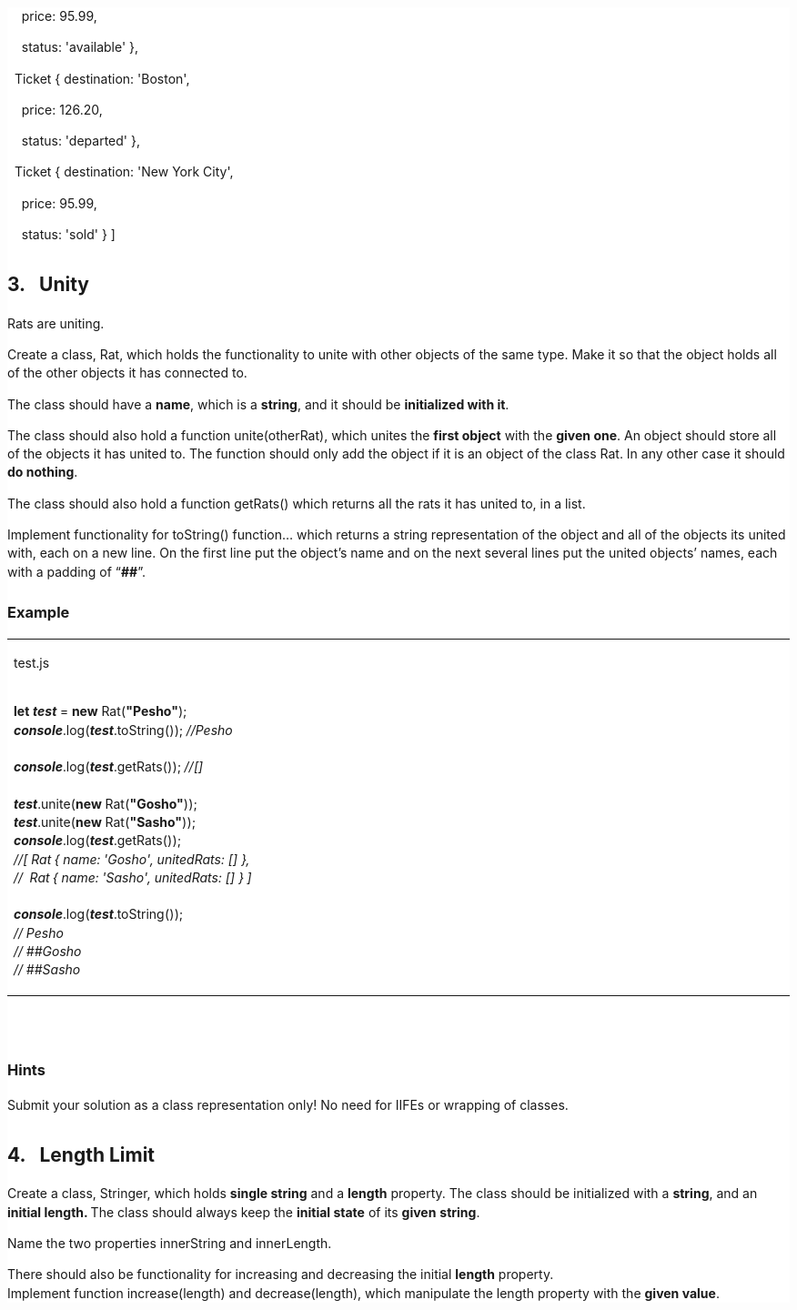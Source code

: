 <p>&nbsp;&nbsp;&nbsp; price: 95.99,</p>
<p>&nbsp;&nbsp;&nbsp; status: 'available' },</p>
<p>&nbsp; Ticket { destination: 'Boston',</p>
<p>&nbsp;&nbsp;&nbsp; price: 126.20,</p>
<p>&nbsp;&nbsp;&nbsp; status: 'departed' },</p>
<p>&nbsp; Ticket { destination: 'New York City',</p>
<p>&nbsp;&nbsp;&nbsp; price: 95.99,</p>
<p>&nbsp;&nbsp;&nbsp; status: 'sold' } ]</p>
</td>
</tr>
</tbody>
</table>
<h2>3.&nbsp;&nbsp; Unity</h2>
<p>Rats are uniting.</p>
<p>Create a class, Rat, which holds the functionality to unite with other objects of the same type. Make it so that the object holds all of the other objects it has connected to.</p>
<p>The class should have a <strong>name</strong>, which is a <strong>string</strong>, and it should be <strong>initialized with it</strong>.</p>
<p>The class should also hold a function unite(otherRat), which unites the <strong>first object</strong> with the <strong>given one</strong>. An object should store all of the objects it has united to. The function should only add the object if it is an object of the class Rat. In any other case it should <strong>do nothing</strong>.</p>
<p>The class should also hold a function getRats() which returns all the rats it has united to, in a list.</p>
<p>Implement functionality for toString() function&hellip; which returns a string representation of the object and all of the objects its united with, each on a new line. On the first line put the object&rsquo;s name and on the next several lines put the united objects&rsquo; names, each with a padding of &ldquo;<strong>##</strong>&rdquo;.</p>
<h3>Example</h3>
<table width="1329">
<tbody>
<tr>
<td width="1329">
<p>test.js</p>
</td>
</tr>
<tr>
<td width="1329">
<p><strong>let </strong><strong><em>test </em></strong>= <strong>new </strong>Rat(<strong>"Pesho"</strong>);<br /> <strong><em>console</em></strong>.log(<strong><em>test</em></strong>.toString()); <em>//Pesho<br /> <br /> </em><strong><em>console</em></strong>.log(<strong><em>test</em></strong>.getRats()); <em>//[]<br /> <br /> </em><strong><em>test</em></strong>.unite(<strong>new </strong>Rat(<strong>"Gosho"</strong>));<br /> <strong><em>test</em></strong>.unite(<strong>new </strong>Rat(<strong>"Sasho"</strong>));<br /> <strong><em>console</em></strong>.log(<strong><em>test</em></strong>.getRats());<br /> <em>//[ Rat { name: 'Gosho', unitedRats: [] },<br /> //&nbsp; Rat { name: 'Sasho', unitedRats: [] } ]<br /> <br /> </em><strong><em>console</em></strong>.log(<strong><em>test</em></strong>.toString());<br /> <em>// Pesho<br /> // ##Gosho<br /> // ##Sasho</em></p>
</td>
</tr>
</tbody>
</table>
<h3>&nbsp;</h3>
<h3>Hints</h3>
<p>Submit your solution as a class representation only! No need for IIFEs or wrapping of classes.</p>
<h2>4.&nbsp;&nbsp; Length Limit</h2>
<p>Create a class, Stringer, which holds <strong>single string</strong> and a <strong>length</strong> property. The class should be initialized with a <strong>string</strong>, and an <strong>initial length. </strong>The class should always keep the <strong>initial state</strong> of its <strong>given</strong> <strong>string</strong>.</p>
<p>Name the two properties innerString and innerLength.</p>
<p>There should also be functionality for increasing and decreasing the initial <strong>length</strong> property.<br /> Implement function increase(length) and decrease(length), which manipulate the length property with the <strong>given value</strong>.</p>